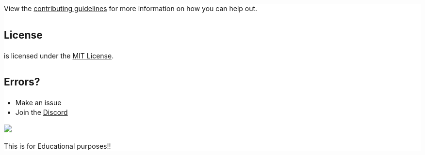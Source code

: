 View the [contributing guidelines](CONTRIBUTING.md) for more information on how you can help out.



## License

 is licensed under the <a href="https://mit-license.org/">MIT License</a>.



## Errors?
- Make an [issue](https://github.com/adddi0000/Arctic-Grabber/issues)
- Join the [Discord](https://discord.gg/C2xM9Ej3wr)

<img src="img/footer.png">

This is for Educational purposes!!
